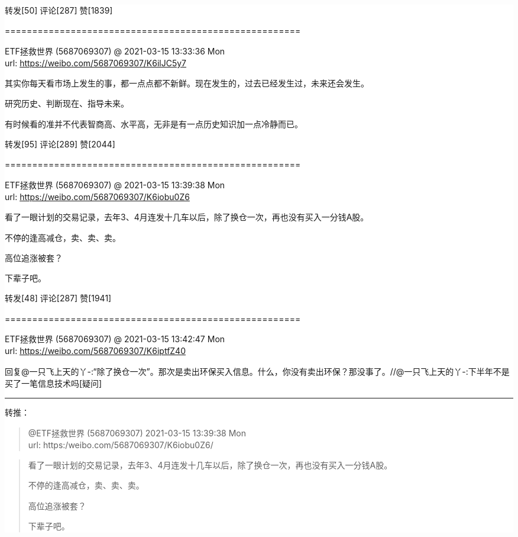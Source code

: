 转发[50]  评论[287]  赞[1839] 

======================================================






ETF拯救世界 (5687069307) @
2021-03-15 13:33:36 Mon  
url: https://weibo.com/5687069307/K6ilJC5y7

其实你每天看市场上发生的事，都一点点都不新鲜。现在发生的，过去已经发生过，未来还会发生。

研究历史、判断现在、指导未来。

有时候看的准并不代表智商高、水平高，无非是有一点历史知识加一点冷静而已。 ​​​

转发[95]  评论[289]  赞[2044] 

======================================================






ETF拯救世界 (5687069307) @
2021-03-15 13:39:38 Mon  
url: https://weibo.com/5687069307/K6iobu0Z6

看了一眼计划的交易记录，去年3、4月连发十几车以后，除了换仓一次，再也没有买入一分钱A股。

不停的逢高减仓，卖、卖、卖。

高位追涨被套？

下辈子吧。 ​​​

转发[48]  评论[287]  赞[1941] 

======================================================






ETF拯救世界 (5687069307) @
2021-03-15 13:42:47 Mon  
url: https://weibo.com/5687069307/K6iptfZ40

回复@一只飞上天的丫-:“除了换仓一次”。那次是卖出环保买入信息。什么，你没有卖出环保？那没事了。//@一只飞上天的丫-:下半年不是买了一笔信息技术吗[疑问]

------------------------------------------------------
转推：
>  @ETF拯救世界 (5687069307)
>  2021-03-15 13:39:38 Mon  
>  url: https:/weibo.com/5687069307/K6iobu0Z6/

>  看了一眼计划的交易记录，去年3、4月连发十几车以后，除了换仓一次，再也没有买入一分钱A股。
>  
>  不停的逢高减仓，卖、卖、卖。
>  
>  高位追涨被套？
>  
>  下辈子吧。 ​​​
